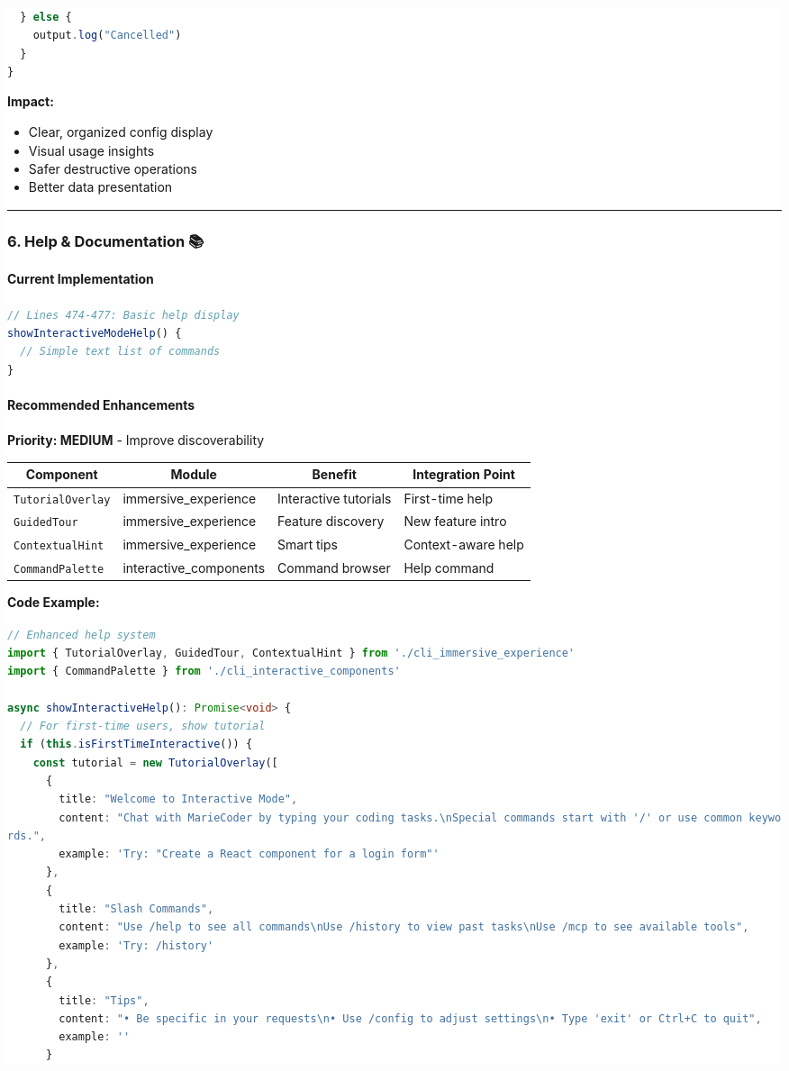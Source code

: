 ```typescript
  } else {
    output.log("Cancelled")
  }
}
```

**Impact:**
- Clear, organized config display
- Visual usage insights
- Safer destructive operations
- Better data presentation

---

### 6. **Help & Documentation** 📚

#### Current Implementation
```typescript
// Lines 474-477: Basic help display
showInteractiveModeHelp() {
  // Simple text list of commands
}
```

#### Recommended Enhancements

**Priority: MEDIUM** - Improve discoverability

| Component | Module | Benefit | Integration Point |
|-----------|--------|---------|-------------------|
| `TutorialOverlay` | immersive_experience | Interactive tutorials | First-time help |
| `GuidedTour` | immersive_experience | Feature discovery | New feature intro |
| `ContextualHint` | immersive_experience | Smart tips | Context-aware help |
| `CommandPalette` | interactive_components | Command browser | Help command |

**Code Example:**
```typescript
// Enhanced help system
import { TutorialOverlay, GuidedTour, ContextualHint } from './cli_immersive_experience'
import { CommandPalette } from './cli_interactive_components'

async showInteractiveHelp(): Promise<void> {
  // For first-time users, show tutorial
  if (this.isFirstTimeInteractive()) {
    const tutorial = new TutorialOverlay([
      {
        title: "Welcome to Interactive Mode",
        content: "Chat with MarieCoder by typing your coding tasks.\nSpecial commands start with '/' or use common keywords.",
        example: 'Try: "Create a React component for a login form"'
      },
      {
        title: "Slash Commands",
        content: "Use /help to see all commands\nUse /history to view past tasks\nUse /mcp to see available tools",
        example: 'Try: /history'
      },
      {
        title: "Tips",
        content: "• Be specific in your requests\n• Use /config to adjust settings\n• Type 'exit' or Ctrl+C to quit",
        example: ''
      }
```